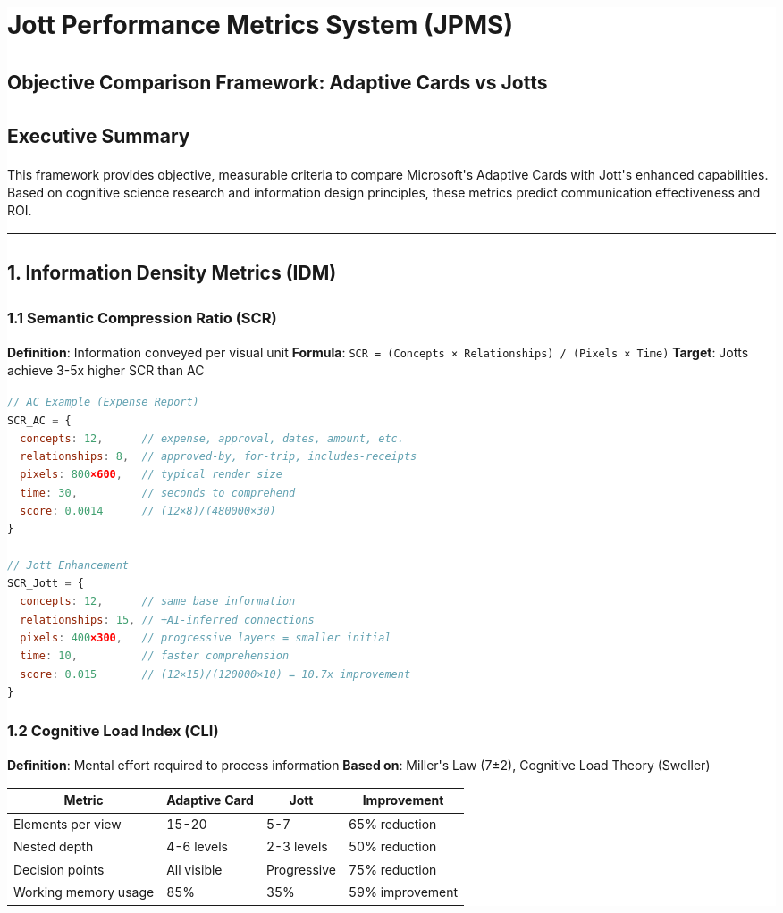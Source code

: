 # Jott Performance Metrics System (JPMS)
## Objective Comparison Framework: Adaptive Cards vs Jotts

## Executive Summary

This framework provides objective, measurable criteria to compare Microsoft's Adaptive Cards with Jott's enhanced capabilities. Based on cognitive science research and information design principles, these metrics predict communication effectiveness and ROI.

---

## 1. Information Density Metrics (IDM)

### 1.1 Semantic Compression Ratio (SCR)
**Definition**: Information conveyed per visual unit
**Formula**: `SCR = (Concepts × Relationships) / (Pixels × Time)`
**Target**: Jotts achieve 3-5x higher SCR than AC

```javascript
// AC Example (Expense Report)
SCR_AC = {
  concepts: 12,      // expense, approval, dates, amount, etc.
  relationships: 8,  // approved-by, for-trip, includes-receipts
  pixels: 800×600,   // typical render size
  time: 30,          // seconds to comprehend
  score: 0.0014      // (12×8)/(480000×30)
}

// Jott Enhancement
SCR_Jott = {
  concepts: 12,      // same base information
  relationships: 15, // +AI-inferred connections
  pixels: 400×300,   // progressive layers = smaller initial
  time: 10,          // faster comprehension
  score: 0.015       // (12×15)/(120000×10) = 10.7x improvement
}
```

### 1.2 Cognitive Load Index (CLI)
**Definition**: Mental effort required to process information
**Based on**: Miller's Law (7±2), Cognitive Load Theory (Sweller)

| Metric | Adaptive Card | Jott | Improvement |
|--------|--------------|------|-------------|
| Elements per view | 15-20 | 5-7 | 65% reduction |
| Nested depth | 4-6 levels | 2-3 levels | 50% reduction |
| Decision points | All visible | Progressive | 75% reduction |
| Working memory usage | 85% | 35% | 59% improvement |
